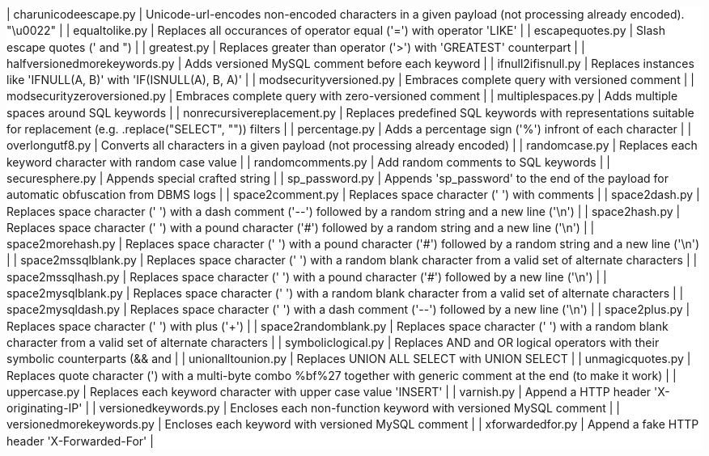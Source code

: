 | charunicodeescape.py | Unicode-url-encodes non-encoded characters in a given payload \(not processing already encoded\). "\u0022" |
| equaltolike.py | Replaces all occurances of operator equal \('='\) with operator 'LIKE' |
| escapequotes.py | Slash escape quotes \(' and "\) |
| greatest.py | Replaces greater than operator \('&gt;'\) with 'GREATEST' counterpart |
| halfversionedmorekeywords.py | Adds versioned MySQL comment before each keyword |
| ifnull2ifisnull.py | Replaces instances like 'IFNULL\(A, B\)' with 'IF\(ISNULL\(A\), B, A\)' |
| modsecurityversioned.py | Embraces complete query with versioned comment |
| modsecurityzeroversioned.py | Embraces complete query with zero-versioned comment |
| multiplespaces.py | Adds multiple spaces around SQL keywords |
| nonrecursivereplacement.py | Replaces predefined SQL keywords with representations suitable for replacement \(e.g. .replace\("SELECT", ""\)\) filters |
| percentage.py | Adds a percentage sign \('%'\) infront of each character |
| overlongutf8.py | Converts all characters in a given payload \(not processing already encoded\) |
| randomcase.py | Replaces each keyword character with random case value |
| randomcomments.py | Add random comments to SQL keywords |
| securesphere.py | Appends special crafted string |
| sp\_password.py | Appends 'sp\_password' to the end of the payload for automatic obfuscation from DBMS logs |
| space2comment.py | Replaces space character \(' '\) with comments |
| space2dash.py | Replaces space character \(' '\) with a dash comment \('--'\) followed by a random string and a new line \('\n'\) |
| space2hash.py | Replaces space character \(' '\) with a pound character \('\#'\) followed by a random string and a new line \('\n'\) |
| space2morehash.py | Replaces space character \(' '\) with a pound character \('\#'\) followed by a random string and a new line \('\n'\) |
| space2mssqlblank.py | Replaces space character \(' '\) with a random blank character from a valid set of alternate characters |
| space2mssqlhash.py | Replaces space character \(' '\) with a pound character \('\#'\) followed by a new line \('\n'\) |
| space2mysqlblank.py | Replaces space character \(' '\) with a random blank character from a valid set of alternate characters |
| space2mysqldash.py | Replaces space character \(' '\) with a dash comment \('--'\) followed by a new line \('\n'\) |
| space2plus.py | Replaces space character \(' '\) with plus \('+'\) |
| space2randomblank.py | Replaces space character \(' '\) with a random blank character from a valid set of alternate characters |
| symboliclogical.py | Replaces AND and OR logical operators with their symbolic counterparts \(&& and |
| unionalltounion.py | Replaces UNION ALL SELECT with UNION SELECT |
| unmagicquotes.py | Replaces quote character \('\) with a multi-byte combo %bf%27 together with generic comment at the end \(to make it work\) |
| uppercase.py | Replaces each keyword character with upper case value 'INSERT' |
| varnish.py | Append a HTTP header 'X-originating-IP' |
| versionedkeywords.py | Encloses each non-function keyword with versioned MySQL comment |
| versionedmorekeywords.py | Encloses each keyword with versioned MySQL comment |
| xforwardedfor.py | Append a fake HTTP header 'X-Forwarded-For' |
